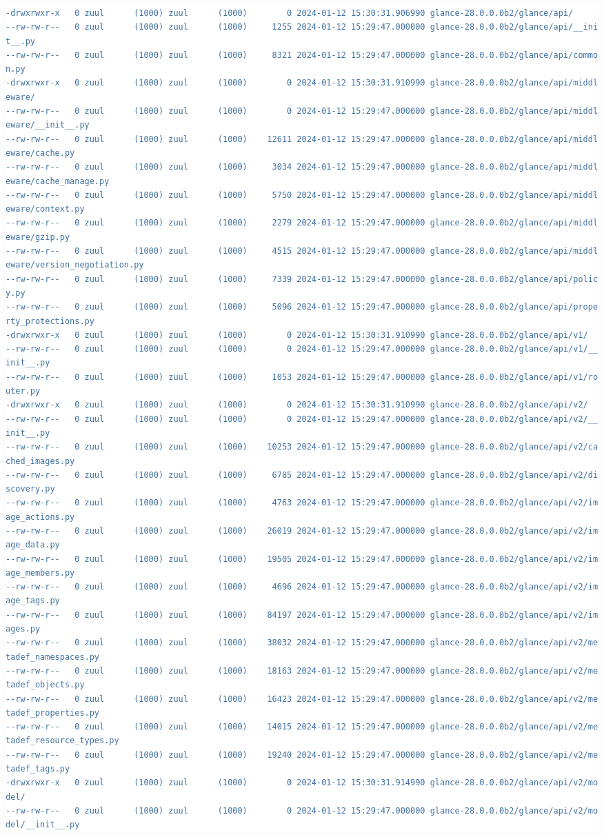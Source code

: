 ```diff
-drwxrwxr-x   0 zuul      (1000) zuul      (1000)        0 2024-01-12 15:30:31.906990 glance-28.0.0.0b2/glance/api/
--rw-rw-r--   0 zuul      (1000) zuul      (1000)     1255 2024-01-12 15:29:47.000000 glance-28.0.0.0b2/glance/api/__init__.py
--rw-rw-r--   0 zuul      (1000) zuul      (1000)     8321 2024-01-12 15:29:47.000000 glance-28.0.0.0b2/glance/api/common.py
-drwxrwxr-x   0 zuul      (1000) zuul      (1000)        0 2024-01-12 15:30:31.910990 glance-28.0.0.0b2/glance/api/middleware/
--rw-rw-r--   0 zuul      (1000) zuul      (1000)        0 2024-01-12 15:29:47.000000 glance-28.0.0.0b2/glance/api/middleware/__init__.py
--rw-rw-r--   0 zuul      (1000) zuul      (1000)    12611 2024-01-12 15:29:47.000000 glance-28.0.0.0b2/glance/api/middleware/cache.py
--rw-rw-r--   0 zuul      (1000) zuul      (1000)     3034 2024-01-12 15:29:47.000000 glance-28.0.0.0b2/glance/api/middleware/cache_manage.py
--rw-rw-r--   0 zuul      (1000) zuul      (1000)     5750 2024-01-12 15:29:47.000000 glance-28.0.0.0b2/glance/api/middleware/context.py
--rw-rw-r--   0 zuul      (1000) zuul      (1000)     2279 2024-01-12 15:29:47.000000 glance-28.0.0.0b2/glance/api/middleware/gzip.py
--rw-rw-r--   0 zuul      (1000) zuul      (1000)     4515 2024-01-12 15:29:47.000000 glance-28.0.0.0b2/glance/api/middleware/version_negotiation.py
--rw-rw-r--   0 zuul      (1000) zuul      (1000)     7339 2024-01-12 15:29:47.000000 glance-28.0.0.0b2/glance/api/policy.py
--rw-rw-r--   0 zuul      (1000) zuul      (1000)     5096 2024-01-12 15:29:47.000000 glance-28.0.0.0b2/glance/api/property_protections.py
-drwxrwxr-x   0 zuul      (1000) zuul      (1000)        0 2024-01-12 15:30:31.910990 glance-28.0.0.0b2/glance/api/v1/
--rw-rw-r--   0 zuul      (1000) zuul      (1000)        0 2024-01-12 15:29:47.000000 glance-28.0.0.0b2/glance/api/v1/__init__.py
--rw-rw-r--   0 zuul      (1000) zuul      (1000)     1053 2024-01-12 15:29:47.000000 glance-28.0.0.0b2/glance/api/v1/router.py
-drwxrwxr-x   0 zuul      (1000) zuul      (1000)        0 2024-01-12 15:30:31.910990 glance-28.0.0.0b2/glance/api/v2/
--rw-rw-r--   0 zuul      (1000) zuul      (1000)        0 2024-01-12 15:29:47.000000 glance-28.0.0.0b2/glance/api/v2/__init__.py
--rw-rw-r--   0 zuul      (1000) zuul      (1000)    10253 2024-01-12 15:29:47.000000 glance-28.0.0.0b2/glance/api/v2/cached_images.py
--rw-rw-r--   0 zuul      (1000) zuul      (1000)     6785 2024-01-12 15:29:47.000000 glance-28.0.0.0b2/glance/api/v2/discovery.py
--rw-rw-r--   0 zuul      (1000) zuul      (1000)     4763 2024-01-12 15:29:47.000000 glance-28.0.0.0b2/glance/api/v2/image_actions.py
--rw-rw-r--   0 zuul      (1000) zuul      (1000)    26019 2024-01-12 15:29:47.000000 glance-28.0.0.0b2/glance/api/v2/image_data.py
--rw-rw-r--   0 zuul      (1000) zuul      (1000)    19505 2024-01-12 15:29:47.000000 glance-28.0.0.0b2/glance/api/v2/image_members.py
--rw-rw-r--   0 zuul      (1000) zuul      (1000)     4696 2024-01-12 15:29:47.000000 glance-28.0.0.0b2/glance/api/v2/image_tags.py
--rw-rw-r--   0 zuul      (1000) zuul      (1000)    84197 2024-01-12 15:29:47.000000 glance-28.0.0.0b2/glance/api/v2/images.py
--rw-rw-r--   0 zuul      (1000) zuul      (1000)    38032 2024-01-12 15:29:47.000000 glance-28.0.0.0b2/glance/api/v2/metadef_namespaces.py
--rw-rw-r--   0 zuul      (1000) zuul      (1000)    18163 2024-01-12 15:29:47.000000 glance-28.0.0.0b2/glance/api/v2/metadef_objects.py
--rw-rw-r--   0 zuul      (1000) zuul      (1000)    16423 2024-01-12 15:29:47.000000 glance-28.0.0.0b2/glance/api/v2/metadef_properties.py
--rw-rw-r--   0 zuul      (1000) zuul      (1000)    14015 2024-01-12 15:29:47.000000 glance-28.0.0.0b2/glance/api/v2/metadef_resource_types.py
--rw-rw-r--   0 zuul      (1000) zuul      (1000)    19240 2024-01-12 15:29:47.000000 glance-28.0.0.0b2/glance/api/v2/metadef_tags.py
-drwxrwxr-x   0 zuul      (1000) zuul      (1000)        0 2024-01-12 15:30:31.914990 glance-28.0.0.0b2/glance/api/v2/model/
--rw-rw-r--   0 zuul      (1000) zuul      (1000)        0 2024-01-12 15:29:47.000000 glance-28.0.0.0b2/glance/api/v2/model/__init__.py
```